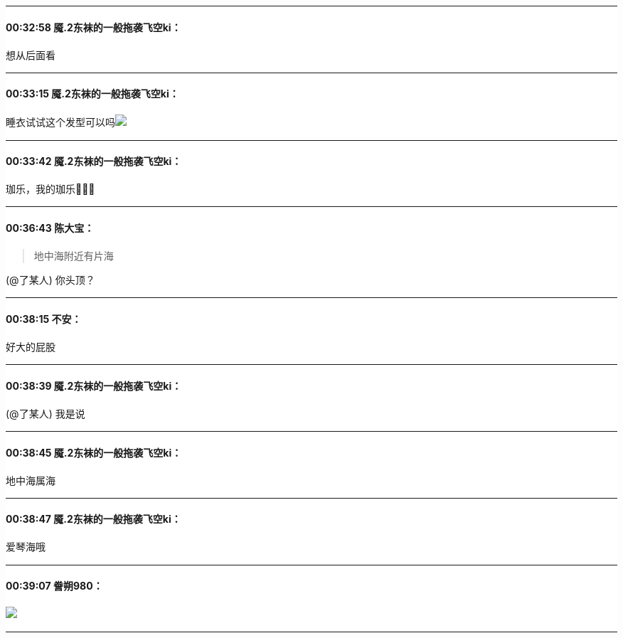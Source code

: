 *****

#### 00:32:58  魇.2东袜的一般拖袭飞空ki：

想从后面看

*****

#### 00:33:15  魇.2东袜的一般拖袭飞空ki：

睡衣试试这个发型可以吗![](http://gchat.qpic.cn/gchatpic_new/2108647314/614391357-2860206148-2F169D6F540D9698245D39F07A6FDE6A/0?term=2")

*****

#### 00:33:42  魇.2东袜的一般拖袭飞空ki：

珈乐，我的珈乐🥰🥰🥰

*****

#### 00:36:43  陈大宝：

<blockquote>地中海附近有片海</blockquote>
 (@了某人)  你头顶？

*****

#### 00:38:15  不安：

好大的屁股

*****

#### 00:38:39  魇.2东袜的一般拖袭飞空ki：

(@了某人)  我是说

*****

#### 00:38:45  魇.2东袜的一般拖袭飞空ki：

地中海属海

*****

#### 00:38:47  魇.2东袜的一般拖袭飞空ki：

爱琴海哦

*****

#### 00:39:07  誊朔980：

![](http://gchat.qpic.cn/gchatpic_new/2318442596/614391357-2165175543-C1BC2E74C4A18E77F6C19AB17CEBB8F8/0?term=2")

*****
